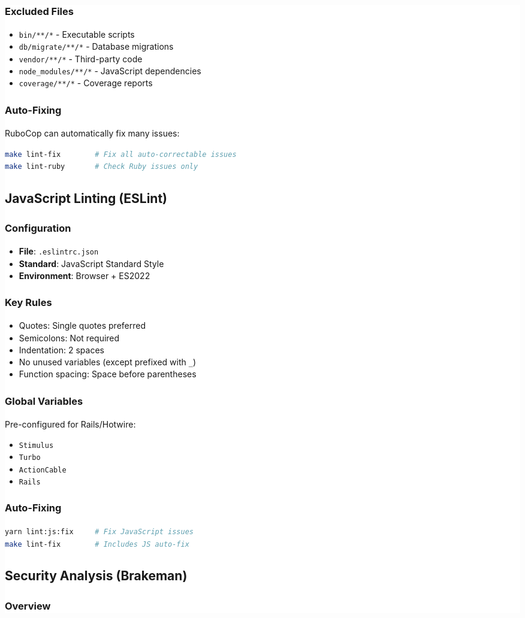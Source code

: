### Excluded Files

- `bin/**/*` - Executable scripts
- `db/migrate/**/*` - Database migrations  
- `vendor/**/*` - Third-party code
- `node_modules/**/*` - JavaScript dependencies
- `coverage/**/*` - Coverage reports

### Auto-Fixing

RuboCop can automatically fix many issues:

```bash
make lint-fix        # Fix all auto-correctable issues
make lint-ruby       # Check Ruby issues only
```

## JavaScript Linting (ESLint)

### Configuration

- **File**: `.eslintrc.json`
- **Standard**: JavaScript Standard Style
- **Environment**: Browser + ES2022

### Key Rules

- Quotes: Single quotes preferred
- Semicolons: Not required
- Indentation: 2 spaces
- No unused variables (except prefixed with `_`)
- Function spacing: Space before parentheses

### Global Variables

Pre-configured for Rails/Hotwire:
- `Stimulus`
- `Turbo` 
- `ActionCable`
- `Rails`

### Auto-Fixing

```bash
yarn lint:js:fix     # Fix JavaScript issues
make lint-fix        # Includes JS auto-fix
```

## Security Analysis (Brakeman)

### Overview
